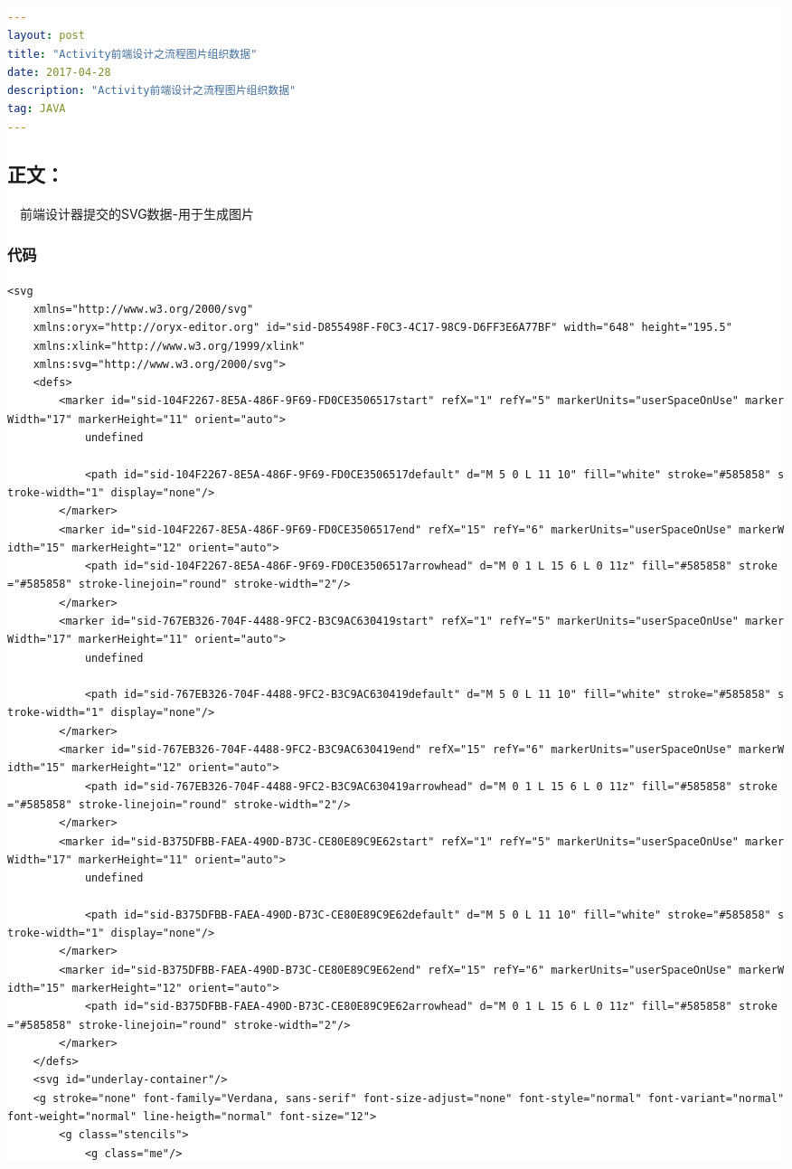```yaml
---
layout: post
title: "Activity前端设计之流程图片组织数据"
date: 2017-04-28 
description: "Activity前端设计之流程图片组织数据"
tag: JAVA 
---  
```

 
## 正文：
　前端设计器提交的SVG数据-用于生成图片

### 代码　

	<svg
	    xmlns="http://www.w3.org/2000/svg"
	    xmlns:oryx="http://oryx-editor.org" id="sid-D855498F-F0C3-4C17-98C9-D6FF3E6A77BF" width="648" height="195.5"
	    xmlns:xlink="http://www.w3.org/1999/xlink"
	    xmlns:svg="http://www.w3.org/2000/svg">
	    <defs>
	        <marker id="sid-104F2267-8E5A-486F-9F69-FD0CE3506517start" refX="1" refY="5" markerUnits="userSpaceOnUse" markerWidth="17" markerHeight="11" orient="auto">
		  		undefined
				
	            <path id="sid-104F2267-8E5A-486F-9F69-FD0CE3506517default" d="M 5 0 L 11 10" fill="white" stroke="#585858" stroke-width="1" display="none"/>
	        </marker>
	        <marker id="sid-104F2267-8E5A-486F-9F69-FD0CE3506517end" refX="15" refY="6" markerUnits="userSpaceOnUse" markerWidth="15" markerHeight="12" orient="auto">
	            <path id="sid-104F2267-8E5A-486F-9F69-FD0CE3506517arrowhead" d="M 0 1 L 15 6 L 0 11z" fill="#585858" stroke="#585858" stroke-linejoin="round" stroke-width="2"/>
	        </marker>
	        <marker id="sid-767EB326-704F-4488-9FC2-B3C9AC630419start" refX="1" refY="5" markerUnits="userSpaceOnUse" markerWidth="17" markerHeight="11" orient="auto">
		  		undefined
				
	            <path id="sid-767EB326-704F-4488-9FC2-B3C9AC630419default" d="M 5 0 L 11 10" fill="white" stroke="#585858" stroke-width="1" display="none"/>
	        </marker>
	        <marker id="sid-767EB326-704F-4488-9FC2-B3C9AC630419end" refX="15" refY="6" markerUnits="userSpaceOnUse" markerWidth="15" markerHeight="12" orient="auto">
	            <path id="sid-767EB326-704F-4488-9FC2-B3C9AC630419arrowhead" d="M 0 1 L 15 6 L 0 11z" fill="#585858" stroke="#585858" stroke-linejoin="round" stroke-width="2"/>
	        </marker>
	        <marker id="sid-B375DFBB-FAEA-490D-B73C-CE80E89C9E62start" refX="1" refY="5" markerUnits="userSpaceOnUse" markerWidth="17" markerHeight="11" orient="auto">
		  		undefined
				
	            <path id="sid-B375DFBB-FAEA-490D-B73C-CE80E89C9E62default" d="M 5 0 L 11 10" fill="white" stroke="#585858" stroke-width="1" display="none"/>
	        </marker>
	        <marker id="sid-B375DFBB-FAEA-490D-B73C-CE80E89C9E62end" refX="15" refY="6" markerUnits="userSpaceOnUse" markerWidth="15" markerHeight="12" orient="auto">
	            <path id="sid-B375DFBB-FAEA-490D-B73C-CE80E89C9E62arrowhead" d="M 0 1 L 15 6 L 0 11z" fill="#585858" stroke="#585858" stroke-linejoin="round" stroke-width="2"/>
	        </marker>
	    </defs>
	    <svg id="underlay-container"/>
	    <g stroke="none" font-family="Verdana, sans-serif" font-size-adjust="none" font-style="normal" font-variant="normal" font-weight="normal" line-heigth="normal" font-size="12">
	        <g class="stencils">
	            <g class="me"/>